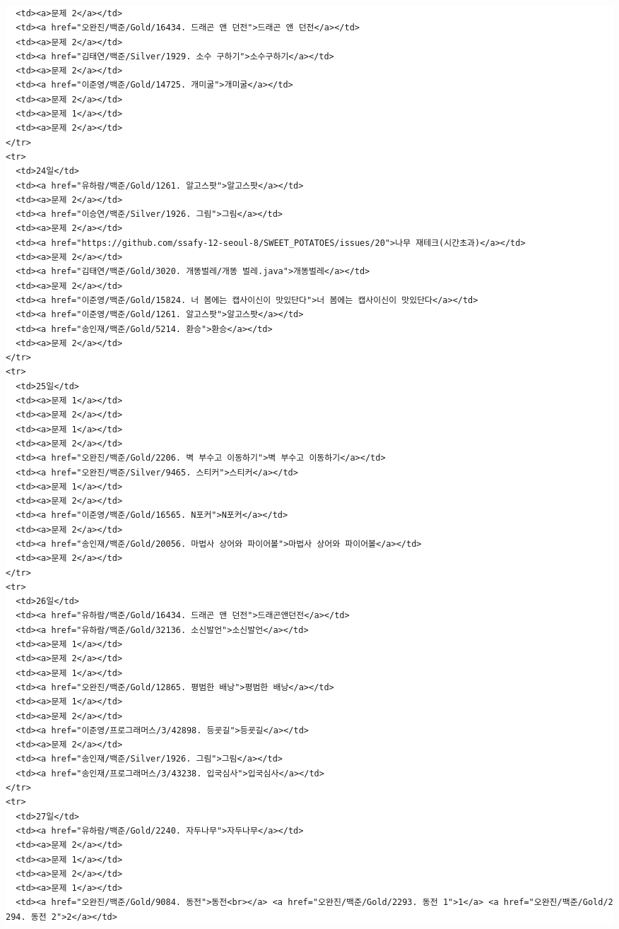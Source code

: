       <td><a>문제 2</a></td>
      <td><a href="오완진/백준/Gold/16434. 드래곤 앤 던전">드래곤 앤 던전</a></td>
      <td><a>문제 2</a></td>
      <td><a href="김태연/백준/Silver/1929. 소수 구하기">소수구하기</a></td>
      <td><a>문제 2</a></td>
      <td><a href="이준영/백준/Gold/14725. 개미굴">개미굴</a></td>
      <td><a>문제 2</a></td>
      <td><a>문제 1</a></td>
      <td><a>문제 2</a></td>
    </tr>
    <tr>
      <td>24일</td>
      <td><a href="유하람/백준/Gold/1261. 알고스팟">알고스팟</a></td>
      <td><a>문제 2</a></td>
      <td><a href="이승연/백준/Silver/1926. 그림">그림</a></td>
      <td><a>문제 2</a></td>
      <td><a href="https://github.com/ssafy-12-seoul-8/SWEET_POTATOES/issues/20">나무 재테크(시간초과)</a></td>
      <td><a>문제 2</a></td>
      <td><a href="김태연/백준/Gold/3020. 개똥벌레/개똥 벌레.java">개똥벌레</a></td>
      <td><a>문제 2</a></td>
      <td><a href="이준영/백준/Gold/15824. 너 봄에는 캡사이신이 맛있단다">너 봄에는 캡사이신이 맛있단다</a></td>
      <td><a href="이준영/백준/Gold/1261. 알고스팟">알고스팟</a></td>
      <td><a href="송인재/백준/Gold/5214. 환승">환승</a></td>
      <td><a>문제 2</a></td>
    </tr>
    <tr>
      <td>25일</td>
      <td><a>문제 1</a></td>
      <td><a>문제 2</a></td>
      <td><a>문제 1</a></td>
      <td><a>문제 2</a></td>
      <td><a href="오완진/백준/Gold/2206. 벽 부수고 이동하기">벽 부수고 이동하기</a></td>
      <td><a href="오완진/백준/Silver/9465. 스티커">스티커</a></td>
      <td><a>문제 1</a></td>
      <td><a>문제 2</a></td>
      <td><a href="이준영/백준/Gold/16565. N포커">N포커</a></td>
      <td><a>문제 2</a></td>
      <td><a href="송인재/백준/Gold/20056. 마법사 상어와 파이어볼">마법사 상어와 파이어볼</a></td>
      <td><a>문제 2</a></td>
    </tr>
    <tr>
      <td>26일</td>
      <td><a href="유하람/백준/Gold/16434. 드래곤 앤 던전">드래곤앤던전</a></td>
      <td><a href="유하람/백준/Gold/32136. 소신발언">소신발언</a></td>
      <td><a>문제 1</a></td>
      <td><a>문제 2</a></td>
      <td><a>문제 1</a></td>
      <td><a href="오완진/백준/Gold/12865. 평범한 배낭">평범한 배낭</a></td>
      <td><a>문제 1</a></td>
      <td><a>문제 2</a></td>
      <td><a href="이준영/프로그래머스/3/42898. 등굣길">등굣길</a></td>
      <td><a>문제 2</a></td>
      <td><a href="송인재/백준/Silver/1926. 그림">그림</a></td>
      <td><a href="송인재/프로그래머스/3/43238. 입국심사">입국심사</a></td>
    </tr>
    <tr>
      <td>27일</td>
      <td><a href="유하람/백준/Gold/2240. 자두나무">자두나무</a></td>
      <td><a>문제 2</a></td>
      <td><a>문제 1</a></td>
      <td><a>문제 2</a></td>
      <td><a>문제 1</a></td>
      <td><a href="오완진/백준/Gold/9084. 동전">동전<br></a> <a href="오완진/백준/Gold/2293. 동전 1">1</a> <a href="오완진/백준/Gold/2294. 동전 2">2</a></td>